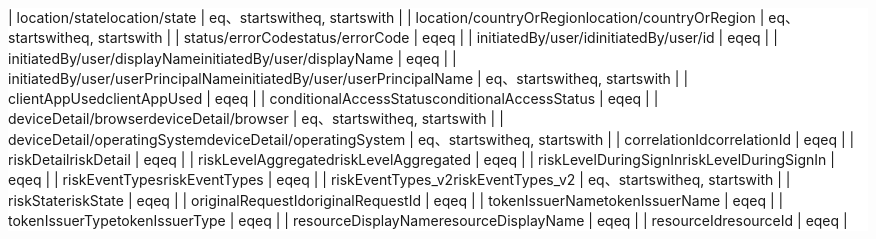 | <span data-ttu-id="28cfb-157">location/state</span><span class="sxs-lookup"><span data-stu-id="28cfb-157">location/state</span></span> | <span data-ttu-id="28cfb-158">eq、startswith</span><span class="sxs-lookup"><span data-stu-id="28cfb-158">eq, startswith</span></span> |
| <span data-ttu-id="28cfb-159">location/countryOrRegion</span><span class="sxs-lookup"><span data-stu-id="28cfb-159">location/countryOrRegion</span></span> | <span data-ttu-id="28cfb-160">eq、startswith</span><span class="sxs-lookup"><span data-stu-id="28cfb-160">eq, startswith</span></span> |
| <span data-ttu-id="28cfb-161">status/errorCode</span><span class="sxs-lookup"><span data-stu-id="28cfb-161">status/errorCode</span></span> | <span data-ttu-id="28cfb-162">eq</span><span class="sxs-lookup"><span data-stu-id="28cfb-162">eq</span></span> |
| <span data-ttu-id="28cfb-163">initiatedBy/user/id</span><span class="sxs-lookup"><span data-stu-id="28cfb-163">initiatedBy/user/id</span></span> | <span data-ttu-id="28cfb-164">eq</span><span class="sxs-lookup"><span data-stu-id="28cfb-164">eq</span></span> |
| <span data-ttu-id="28cfb-165">initiatedBy/user/displayName</span><span class="sxs-lookup"><span data-stu-id="28cfb-165">initiatedBy/user/displayName</span></span> | <span data-ttu-id="28cfb-166">eq</span><span class="sxs-lookup"><span data-stu-id="28cfb-166">eq</span></span> |
| <span data-ttu-id="28cfb-167">initiatedBy/user/userPrincipalName</span><span class="sxs-lookup"><span data-stu-id="28cfb-167">initiatedBy/user/userPrincipalName</span></span> | <span data-ttu-id="28cfb-168">eq、startswith</span><span class="sxs-lookup"><span data-stu-id="28cfb-168">eq, startswith</span></span> |
| <span data-ttu-id="28cfb-169">clientAppUsed</span><span class="sxs-lookup"><span data-stu-id="28cfb-169">clientAppUsed</span></span> | <span data-ttu-id="28cfb-170">eq</span><span class="sxs-lookup"><span data-stu-id="28cfb-170">eq</span></span> |
| <span data-ttu-id="28cfb-171">conditionalAccessStatus</span><span class="sxs-lookup"><span data-stu-id="28cfb-171">conditionalAccessStatus</span></span> | <span data-ttu-id="28cfb-172">eq</span><span class="sxs-lookup"><span data-stu-id="28cfb-172">eq</span></span> |
| <span data-ttu-id="28cfb-173">deviceDetail/browser</span><span class="sxs-lookup"><span data-stu-id="28cfb-173">deviceDetail/browser</span></span> | <span data-ttu-id="28cfb-174">eq、startswith</span><span class="sxs-lookup"><span data-stu-id="28cfb-174">eq, startswith</span></span> |
| <span data-ttu-id="28cfb-175">deviceDetail/operatingSystem</span><span class="sxs-lookup"><span data-stu-id="28cfb-175">deviceDetail/operatingSystem</span></span> | <span data-ttu-id="28cfb-176">eq、startswith</span><span class="sxs-lookup"><span data-stu-id="28cfb-176">eq, startswith</span></span> |
| <span data-ttu-id="28cfb-177">correlationId</span><span class="sxs-lookup"><span data-stu-id="28cfb-177">correlationId</span></span> | <span data-ttu-id="28cfb-178">eq</span><span class="sxs-lookup"><span data-stu-id="28cfb-178">eq</span></span> |
| <span data-ttu-id="28cfb-179">riskDetail</span><span class="sxs-lookup"><span data-stu-id="28cfb-179">riskDetail</span></span> | <span data-ttu-id="28cfb-180">eq</span><span class="sxs-lookup"><span data-stu-id="28cfb-180">eq</span></span> |
| <span data-ttu-id="28cfb-181">riskLevelAggregated</span><span class="sxs-lookup"><span data-stu-id="28cfb-181">riskLevelAggregated</span></span> | <span data-ttu-id="28cfb-182">eq</span><span class="sxs-lookup"><span data-stu-id="28cfb-182">eq</span></span> |
| <span data-ttu-id="28cfb-183">riskLevelDuringSignIn</span><span class="sxs-lookup"><span data-stu-id="28cfb-183">riskLevelDuringSignIn</span></span> | <span data-ttu-id="28cfb-184">eq</span><span class="sxs-lookup"><span data-stu-id="28cfb-184">eq</span></span> |
| <span data-ttu-id="28cfb-185">riskEventTypes</span><span class="sxs-lookup"><span data-stu-id="28cfb-185">riskEventTypes</span></span> | <span data-ttu-id="28cfb-186">eq</span><span class="sxs-lookup"><span data-stu-id="28cfb-186">eq</span></span> |
| <span data-ttu-id="28cfb-187">riskEventTypes_v2</span><span class="sxs-lookup"><span data-stu-id="28cfb-187">riskEventTypes_v2</span></span> | <span data-ttu-id="28cfb-188">eq、startswith</span><span class="sxs-lookup"><span data-stu-id="28cfb-188">eq, startswith</span></span> |
| <span data-ttu-id="28cfb-189">riskState</span><span class="sxs-lookup"><span data-stu-id="28cfb-189">riskState</span></span> | <span data-ttu-id="28cfb-190">eq</span><span class="sxs-lookup"><span data-stu-id="28cfb-190">eq</span></span> |
| <span data-ttu-id="28cfb-191">originalRequestId</span><span class="sxs-lookup"><span data-stu-id="28cfb-191">originalRequestId</span></span> | <span data-ttu-id="28cfb-192">eq</span><span class="sxs-lookup"><span data-stu-id="28cfb-192">eq</span></span> |
| <span data-ttu-id="28cfb-193">tokenIssuerName</span><span class="sxs-lookup"><span data-stu-id="28cfb-193">tokenIssuerName</span></span> | <span data-ttu-id="28cfb-194">eq</span><span class="sxs-lookup"><span data-stu-id="28cfb-194">eq</span></span> |
| <span data-ttu-id="28cfb-195">tokenIssuerType</span><span class="sxs-lookup"><span data-stu-id="28cfb-195">tokenIssuerType</span></span> | <span data-ttu-id="28cfb-196">eq</span><span class="sxs-lookup"><span data-stu-id="28cfb-196">eq</span></span> |
| <span data-ttu-id="28cfb-197">resourceDisplayName</span><span class="sxs-lookup"><span data-stu-id="28cfb-197">resourceDisplayName</span></span> | <span data-ttu-id="28cfb-198">eq</span><span class="sxs-lookup"><span data-stu-id="28cfb-198">eq</span></span> |
| <span data-ttu-id="28cfb-199">resourceId</span><span class="sxs-lookup"><span data-stu-id="28cfb-199">resourceId</span></span> | <span data-ttu-id="28cfb-200">eq</span><span class="sxs-lookup"><span data-stu-id="28cfb-200">eq</span></span> |